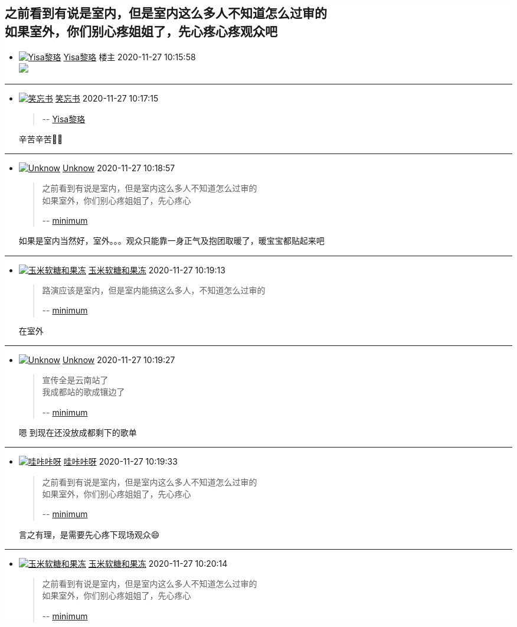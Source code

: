   之前看到有说是室内，但是室内这么多人不知道怎么过审的  
  如果室外，你们别心疼姐姐了，先心疼心疼观众吧  
---
* [![Yisa黎珞](../../image/icon/u217273308-1.jpg)](https://www.douban.com/people/217273308/)    [Yisa黎珞](https://www.douban.com/people/217273308/)    楼主    2020-11-27 10:15:58  
  ![](../../image/richtext/p39109893.jpg)  
    
---
* [![笑忘书](../../image/icon/u40401623-2.jpg)](https://www.douban.com/people/40401623/)    [笑忘书](https://www.douban.com/people/40401623/)    2020-11-27 10:17:15  
  >  
  >
  >-- [Yisa黎珞](https://www.douban.com/people/217273308/)  
  
  辛苦辛苦👍🏻  
---
* [![Unknow](../../image/icon/u219306324-4.jpg)](https://www.douban.com/people/219306324/)    [Unknow](https://www.douban.com/people/219306324/)    2020-11-27 10:18:57  
  >之前看到有说是室内，但是室内这么多人不知道怎么过审的  
  >如果室外，你们别心疼姐姐了，先心疼心  
  >
  >-- [minimum](https://www.douban.com/people/218236166/)  
  
  如果是室内当然好，室外。。。观众只能靠一身正气及抱团取暖了，暖宝宝都贴起来吧  
---
* [![玉米软糖和果冻](../../image/icon/u204938502-33.jpg)](https://www.douban.com/people/204938502/)    [玉米软糖和果冻](https://www.douban.com/people/204938502/)    2020-11-27 10:19:13  
  >路演应该是室内，但是室内能搞这么多人，不知道怎么过审的  
  >
  >-- [minimum](https://www.douban.com/people/218236166/)  
  
  在室外  
---
* [![Unknow](../../image/icon/u219306324-4.jpg)](https://www.douban.com/people/219306324/)    [Unknow](https://www.douban.com/people/219306324/)    2020-11-27 10:19:27  
  >宣传全是云南站了  
  >我成都站的歌成镶边了  
  >
  >-- [minimum](https://www.douban.com/people/218236166/)  
  
  嗯 到现在还没放成都剩下的歌单  
---
* [![哇咔咔呀](../../image/icon/u213342632-5.jpg)](https://www.douban.com/people/213342632/)    [哇咔咔呀](https://www.douban.com/people/213342632/)    2020-11-27 10:19:33  
  >之前看到有说是室内，但是室内这么多人不知道怎么过审的  
  >如果室外，你们别心疼姐姐了，先心疼心  
  >
  >-- [minimum](https://www.douban.com/people/218236166/)  
  
  言之有理，是需要先心疼下现场观众😄  
---
* [![玉米软糖和果冻](../../image/icon/u204938502-33.jpg)](https://www.douban.com/people/204938502/)    [玉米软糖和果冻](https://www.douban.com/people/204938502/)    2020-11-27 10:20:14  
  >之前看到有说是室内，但是室内这么多人不知道怎么过审的  
  >如果室外，你们别心疼姐姐了，先心疼心  
  >
  >-- [minimum](https://www.douban.com/people/218236166/)  
  